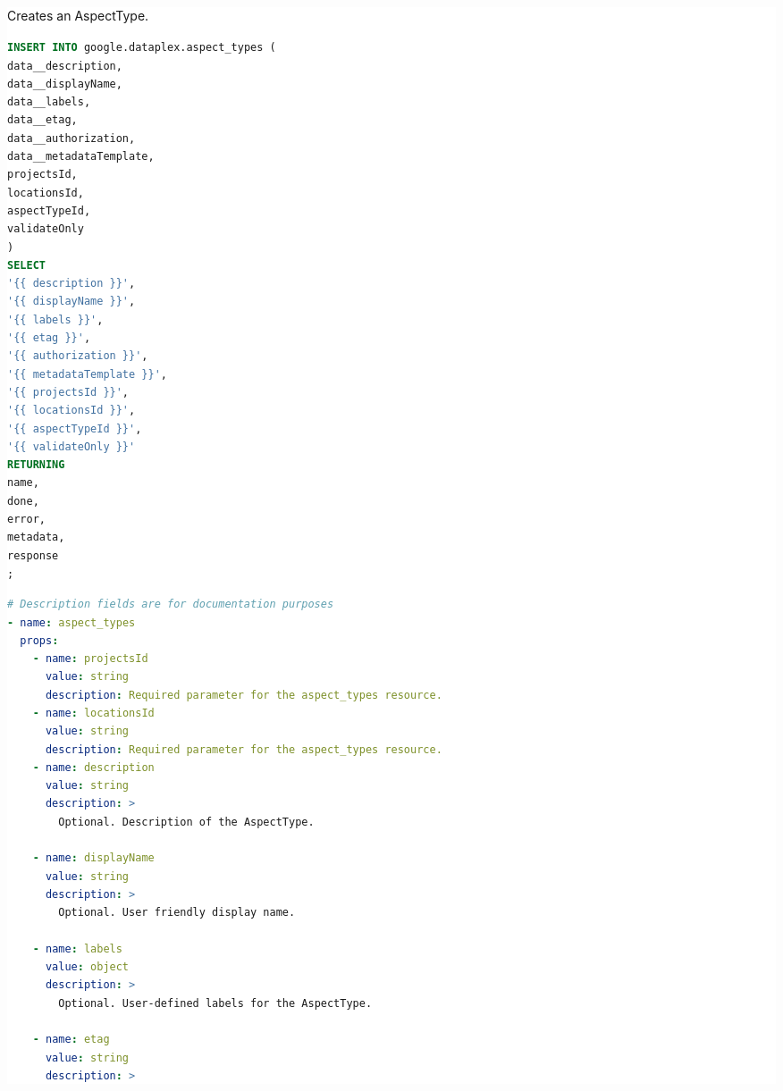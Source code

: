 Creates an AspectType.

```sql
INSERT INTO google.dataplex.aspect_types (
data__description,
data__displayName,
data__labels,
data__etag,
data__authorization,
data__metadataTemplate,
projectsId,
locationsId,
aspectTypeId,
validateOnly
)
SELECT 
'{{ description }}',
'{{ displayName }}',
'{{ labels }}',
'{{ etag }}',
'{{ authorization }}',
'{{ metadataTemplate }}',
'{{ projectsId }}',
'{{ locationsId }}',
'{{ aspectTypeId }}',
'{{ validateOnly }}'
RETURNING
name,
done,
error,
metadata,
response
;
```
</TabItem>
<TabItem value="manifest">

```yaml
# Description fields are for documentation purposes
- name: aspect_types
  props:
    - name: projectsId
      value: string
      description: Required parameter for the aspect_types resource.
    - name: locationsId
      value: string
      description: Required parameter for the aspect_types resource.
    - name: description
      value: string
      description: >
        Optional. Description of the AspectType.
        
    - name: displayName
      value: string
      description: >
        Optional. User friendly display name.
        
    - name: labels
      value: object
      description: >
        Optional. User-defined labels for the AspectType.
        
    - name: etag
      value: string
      description: >
```